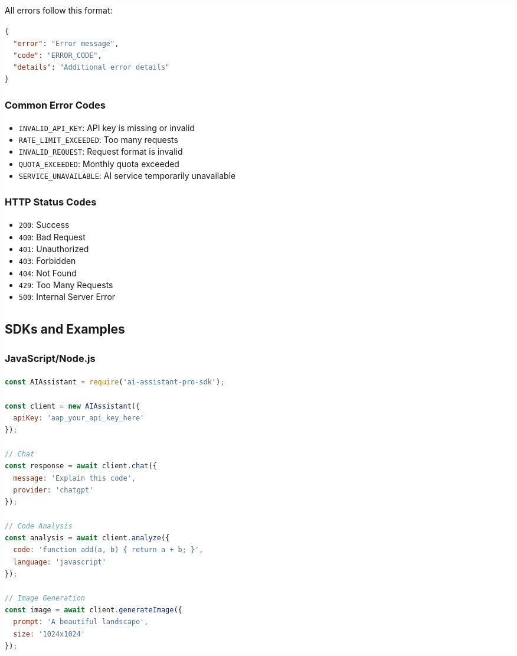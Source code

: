 All errors follow this format:

```json
{
  "error": "Error message",
  "code": "ERROR_CODE",
  "details": "Additional error details"
}
```

### Common Error Codes

- `INVALID_API_KEY`: API key is missing or invalid
- `RATE_LIMIT_EXCEEDED`: Too many requests
- `INVALID_REQUEST`: Request format is invalid
- `QUOTA_EXCEEDED`: Monthly quota exceeded
- `SERVICE_UNAVAILABLE`: AI service temporarily unavailable

### HTTP Status Codes

- `200`: Success
- `400`: Bad Request
- `401`: Unauthorized
- `403`: Forbidden
- `404`: Not Found
- `429`: Too Many Requests
- `500`: Internal Server Error

## SDKs and Examples

### JavaScript/Node.js

```javascript
const AIAssistant = require('ai-assistant-pro-sdk');

const client = new AIAssistant({
  apiKey: 'aap_your_api_key_here'
});

// Chat
const response = await client.chat({
  message: 'Explain this code',
  provider: 'chatgpt'
});

// Code Analysis
const analysis = await client.analyze({
  code: 'function add(a, b) { return a + b; }',
  language: 'javascript'
});

// Image Generation
const image = await client.generateImage({
  prompt: 'A beautiful landscape',
  size: '1024x1024'
});
```
